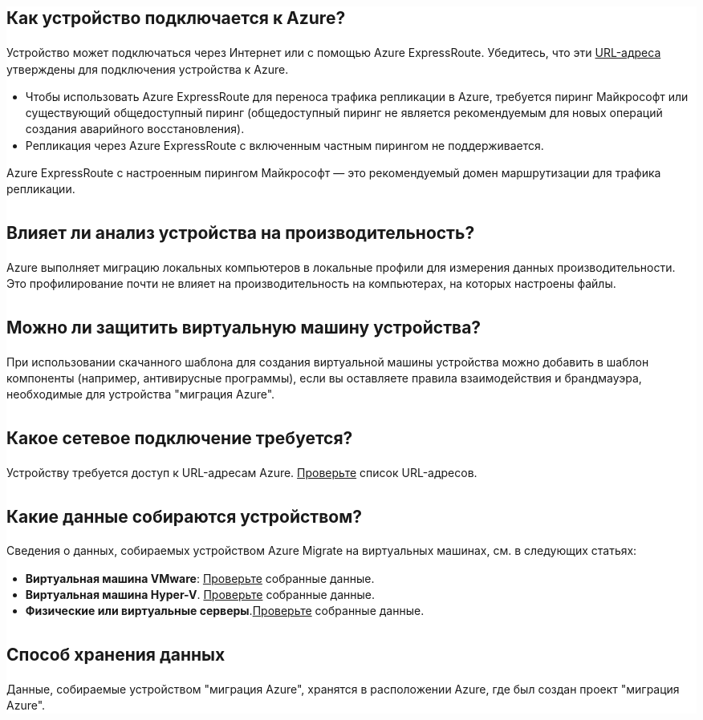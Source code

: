 ## <a name="how-does-the-appliance-connect-to-azure"></a>Как устройство подключается к Azure?

Устройство может подключаться через Интернет или с помощью Azure ExpressRoute. Убедитесь, что эти [URL-адреса](https://docs.microsoft.com/azure/migrate/migrate-appliance#url-access) утверждены для подключения устройства к Azure.

- Чтобы использовать Azure ExpressRoute для переноса трафика репликации в Azure, требуется пиринг Майкрософт или существующий общедоступный пиринг (общедоступный пиринг не является рекомендуемым для новых операций создания аварийного восстановления).
- Репликация через Azure ExpressRoute с включенным частным пирингом не поддерживается.

Azure ExpressRoute с настроенным пирингом Майкрософт — это рекомендуемый домен маршрутизации для трафика репликации.

## <a name="does-appliance-analysis-affect-performance"></a>Влияет ли анализ устройства на производительность?

Azure выполняет миграцию локальных компьютеров в локальные профили для измерения данных производительности. Это профилирование почти не влияет на производительность на компьютерах, на которых настроены файлы.

## <a name="can-i-harden-the-appliance-vm"></a>Можно ли защитить виртуальную машину устройства?

При использовании скачанного шаблона для создания виртуальной машины устройства можно добавить в шаблон компоненты (например, антивирусные программы), если вы оставляете правила взаимодействия и брандмауэра, необходимые для устройства "миграция Azure".

## <a name="what-network-connectivity-is-required"></a>Какое сетевое подключение требуется?

Устройству требуется доступ к URL-адресам Azure. [Проверьте](migrate-appliance.md#url-access) список URL-адресов.

## <a name="what-data-does-the-appliance-collect"></a>Какие данные собираются устройством?

Сведения о данных, собираемых устройством Azure Migrate на виртуальных машинах, см. в следующих статьях:

- **Виртуальная машина VMware**: [Проверьте](migrate-appliance.md#collected-data---vmware) собранные данные.
- **Виртуальная машина Hyper-V**. [Проверьте](migrate-appliance.md#collected-data---hyper-v) собранные данные.
- **Физические или виртуальные серверы**.[Проверьте](migrate-appliance.md#collected-data---physical) собранные данные.

## <a name="how-is-data-stored"></a>Способ хранения данных

Данные, собираемые устройством "миграция Azure", хранятся в расположении Azure, где был создан проект "миграция Azure".

